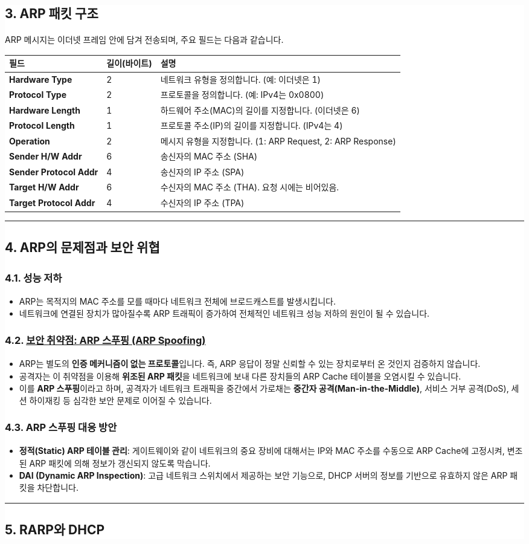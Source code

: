 ## 3. ARP 패킷 구조
ARP 메시지는 이더넷 프레임 안에 담겨 전송되며, 주요 필드는 다음과 같습니다.

| 필드 | 길이(바이트) | 설명 |
| :--- | :--- | :--- |
| **Hardware Type** | 2 | 네트워크 유형을 정의합니다. (예: 이더넷은 1) |
| **Protocol Type** | 2 | 프로토콜을 정의합니다. (예: IPv4는 0x0800) |
| **Hardware Length**| 1 | 하드웨어 주소(MAC)의 길이를 지정합니다. (이더넷은 6) |
| **Protocol Length**| 1 | 프로토콜 주소(IP)의 길이를 지정합니다. (IPv4는 4) |
| **Operation** | 2 | 메시지 유형을 지정합니다. (1: ARP Request, 2: ARP Response) |
| **Sender H/W Addr** | 6 | 송신자의 MAC 주소 (SHA) |
| **Sender Protocol Addr**| 4 | 송신자의 IP 주소 (SPA) |
| **Target H/W Addr** | 6 | 수신자의 MAC 주소 (THA). 요청 시에는 비어있음. |
| **Target Protocol Addr**| 4 | 수신자의 IP 주소 (TPA) |

---
## 4. ARP의 문제점과 보안 위협

### 4.1. 성능 저하
- ARP는 목적지의 MAC 주소를 모를 때마다 네트워크 전체에 브로드캐스트를 발생시킵니다.
- 네트워크에 연결된 장치가 많아질수록 ARP 트래픽이 증가하여 전체적인 네트워크 성능 저하의 원인이 될 수 있습니다.

### 4.2. [보안 취약점: ARP 스푸핑 (ARP Spoofing)](./ARP_Spoofing.md)
- ARP는 별도의 **인증 메커니즘이 없는 프로토콜**입니다. 즉, ARP 응답이 정말 신뢰할 수 있는 장치로부터 온 것인지 검증하지 않습니다.
- 공격자는 이 취약점을 이용해 **위조된 ARP 패킷**을 네트워크에 보내 다른 장치들의 ARP Cache 테이블을 오염시킬 수 있습니다.
- 이를 **ARP 스푸핑**이라고 하며, 공격자가 네트워크 트래픽을 중간에서 가로채는 **중간자 공격(Man-in-the-Middle)**, 서비스 거부 공격(DoS), 세션 하이재킹 등 심각한 보안 문제로 이어질 수 있습니다.

### 4.3. ARP 스푸핑 대응 방안
- **정적(Static) ARP 테이블 관리**: 게이트웨이와 같이 네트워크의 중요 장비에 대해서는 IP와 MAC 주소를 수동으로 ARP Cache에 고정시켜, 변조된 ARP 패킷에 의해 정보가 갱신되지 않도록 막습니다.
- **DAI (Dynamic ARP Inspection)**: 고급 네트워크 스위치에서 제공하는 보안 기능으로, DHCP 서버의 정보를 기반으로 유효하지 않은 ARP 패킷을 차단합니다.

---

## 5. RARP와 DHCP